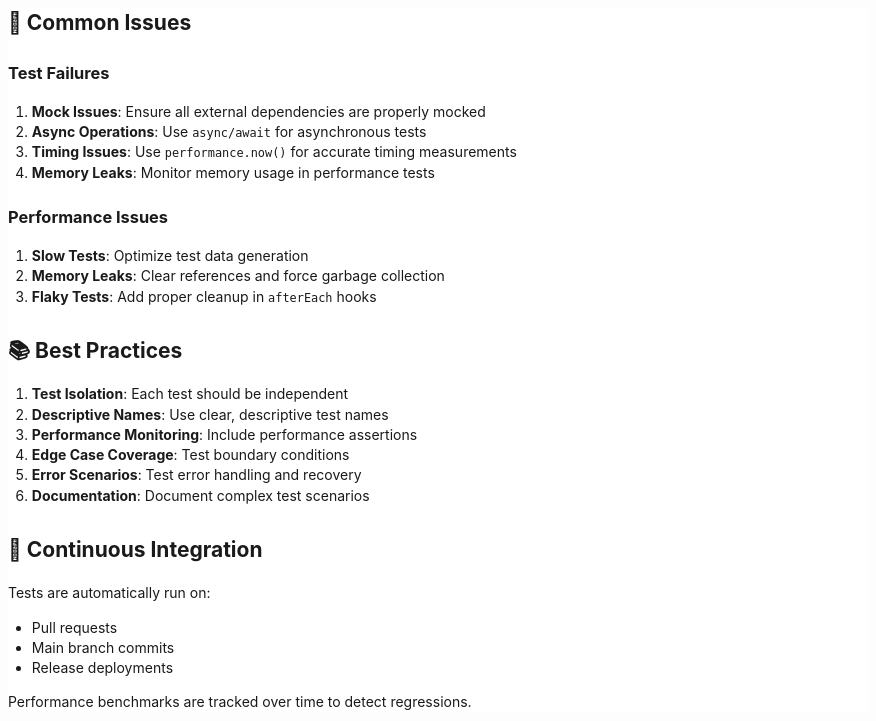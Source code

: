 ## 🚨 Common Issues

### Test Failures

1. **Mock Issues**: Ensure all external dependencies are properly mocked
2. **Async Operations**: Use `async/await` for asynchronous tests
3. **Timing Issues**: Use `performance.now()` for accurate timing measurements
4. **Memory Leaks**: Monitor memory usage in performance tests

### Performance Issues

1. **Slow Tests**: Optimize test data generation
2. **Memory Leaks**: Clear references and force garbage collection
3. **Flaky Tests**: Add proper cleanup in `afterEach` hooks

## 📚 Best Practices

1. **Test Isolation**: Each test should be independent
2. **Descriptive Names**: Use clear, descriptive test names
3. **Performance Monitoring**: Include performance assertions
4. **Edge Case Coverage**: Test boundary conditions
5. **Error Scenarios**: Test error handling and recovery
6. **Documentation**: Document complex test scenarios

## 🔄 Continuous Integration

Tests are automatically run on:

- Pull requests
- Main branch commits
- Release deployments

Performance benchmarks are tracked over time to detect regressions.
